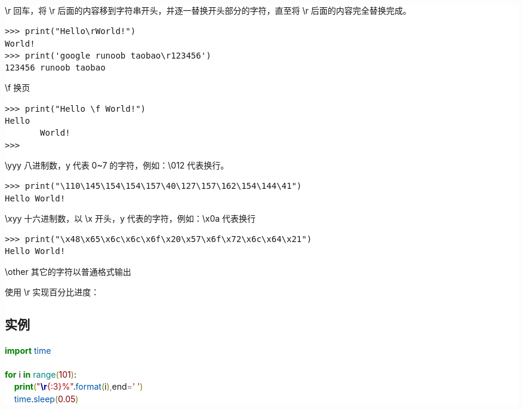 </td>&#13;
</tr>&#13;
<tr>&#13;
<td>\r</td>&#13;
<td>回车，将 <span class="marked">\r</span> 后面的内容移到字符串开头，并逐一替换开头部分的字符，直至将 <span class="marked">\r</span> 后面的内容完全替换完成。</td>&#13;
<td>&#13;
<pre>&gt;&gt;&gt; print("Hello\rWorld!")&#13;
World!&#13;
&gt;&gt;&gt; print('google runoob taobao\r123456')&#13;
123456 runoob taobao&#13;
</pre>&#13;
</td>&#13;
</tr>&#13;
<tr>&#13;
<td>\f</td>&#13;
<td>换页</td>&#13;
<td>&#13;
<pre>&gt;&gt;&gt; print("Hello \f World!")&#13;
Hello &#13;
       World!&#13;
&gt;&gt;&gt; &#13;
</pre>&#13;
</td>&#13;
</tr>&#13;
<tr>&#13;
<td>\yyy</td>&#13;
<td>八进制数，y 代表 0~7 的字符，例如：\012 代表换行。</td>&#13;
<td>&#13;
<pre>&gt;&gt;&gt; print("\110\145\154\154\157\40\127\157\162\154\144\41")&#13;
Hello World!</pre>&#13;
</td>&#13;
</tr>&#13;
<tr>&#13;
<td>\xyy</td>&#13;
<td>十六进制数，以 \x 开头，y 代表的字符，例如：\x0a 代表换行</td>&#13;
<td>&#13;
<pre>&gt;&gt;&gt; print("\x48\x65\x6c\x6c\x6f\x20\x57\x6f\x72\x6c\x64\x21")&#13;
Hello World!</pre>&#13;
</td>&#13;
</tr>&#13;
<tr>&#13;
<td>\other</td>&#13;
<td>其它的字符以普通格式输出</td>&#13;
<td> </td>&#13;
</tr>&#13;
</tbody>&#13;
</table>&#13;
<p>使用 <span class="marked">\r </span>实现百分比进度：</p>&#13;
<div class="example"><h2 class="example">实例</h2> <div class="example_code">
<span style="color: Green;font-weight:bold;">import</span> <span style="color: #05a;">time</span><br/>
<br/>
<span style="color: Green;font-weight:bold;">for</span> i <span style="color: Green;font-weight:bold;">in</span> <span style="color: Teal;">range</span><span style="color: Olive;">(</span><span style="color: Maroon;">101</span><span style="color: Olive;">)</span>:<br/>
    <span style="color: Green;font-weight:bold;">print</span><span style="color: Olive;">(</span><span style="color: #a11;">"<span style="color: #000099; font-weight: bold;">\r</span>{:3}%"</span>.<span style="color: #05a;">format</span><span style="color: Olive;">(</span>i<span style="color: Olive;">)</span><span style="color: Gray;">,</span>end<span style="color: Gray;">=</span><span style="color: #a11;">' '</span><span style="color: Olive;">)</span><br/>
    <span style="color: #05a;">time</span>.<span style="color: #05a;">sleep</span><span style="color: Olive;">(</span><span style="color: Maroon;">0.05</span><span style="color: Olive;">)</span><br/>
</div></div><p>&#13;